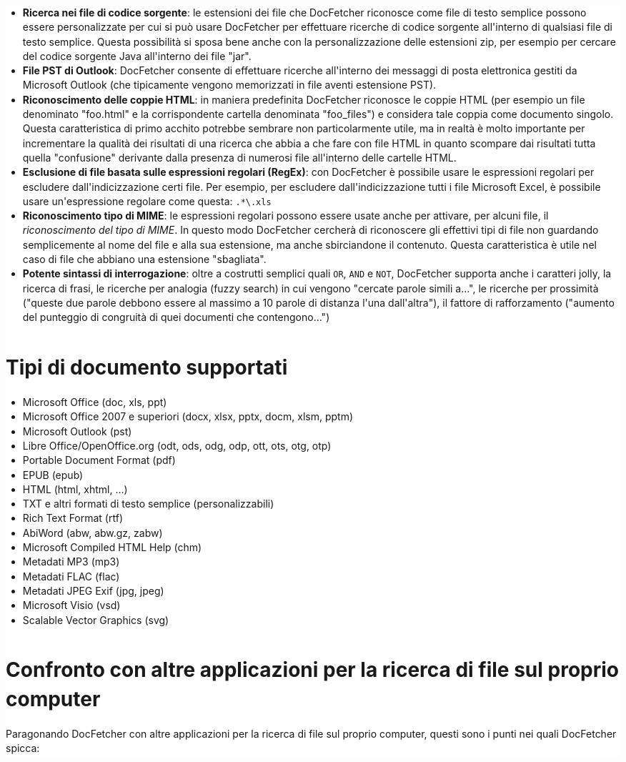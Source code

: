 * **Ricerca nei file di codice sorgente**: le estensioni dei file che DocFetcher riconosce come file di testo semplice possono essere personalizzate per cui si può usare  DocFetcher per effettuare ricerche di codice sorgente all'interno di qualsiasi file di testo semplice. Questa possibilità si sposa bene anche con la personalizzazione delle estensioni zip, per esempio per cercare del codice sorgente Java all'interno dei file "jar".
* **File PST di Outlook**: DocFetcher consente di effettuare ricerche all'interno dei messaggi di posta elettronica gestiti da Microsoft Outlook (che tipicamente vengono memorizzati in file aventi estensione PST).
* **Riconoscimento delle coppie  HTML**:  in maniera predefinita DocFetcher riconosce le coppie HTML (per esempio un file denominato "foo.html" e la corrispondente cartella denominata "foo_files") e considera tale coppia come documento singolo. Questa caratteristica di primo acchito potrebbe sembrare non particolarmente utile, ma in realtà è molto importante per incrementare la qualità dei risultati di una ricerca che abbia a che fare con file HTML in quanto  scompare dai risultati tutta quella "confusione" derivante dalla presenza di numerosi file all'interno delle cartelle HTML.
* **Esclusione di file basata sulle espressioni regolari (RegEx)**: con DocFetcher è possibile usare le espressioni regolari per escludere dall'indicizzazione certi file. Per esempio, per escludere dall'indicizzazione tutti i file Microsoft Excel, è possibile usare un'espressione regolare come questa: `.*\.xls`
* **Riconoscimento tipo di MIME**: le espressioni regolari possono essere usate anche per attivare, per alcuni file, il *riconoscimento del tipo di MIME*. In questo modo DocFetcher cercherà di riconoscere gli effettivi tipi di file non guardando semplicemente al nome del file e alla sua estensione, ma anche sbirciandone il contenuto. Questa caratteristica è utile nel caso di file che abbiano una estensione "sbagliata".
* **Potente sintassi di interrogazione**: oltre a costrutti semplici quali `OR`, `AND` e `NOT`, DocFetcher supporta anche i caratteri jolly, la ricerca di frasi, le ricerche per analogia (fuzzy search) in cui vengono "cercate parole simili a…", le ricerche per prossimità ("queste due parole debbono essere al massimo a 10 parole di distanza l'una dall'altra"), il fattore di rafforzamento ("aumento del punteggio di congruità di quei documenti che contengono…")

Tipi di documento supportati
==========================
* Microsoft Office (doc, xls, ppt)
* Microsoft Office 2007 e superiori (docx, xlsx, pptx, docm, xlsm, pptm)
* Microsoft Outlook (pst)
* Libre Office/OpenOffice.org (odt, ods, odg, odp, ott, ots, otg, otp)
* Portable Document Format (pdf)
* EPUB (epub)
* HTML (html, xhtml, …)
* TXT e altri formati di testo semplice (personalizzabili)
* Rich Text Format (rtf)
* AbiWord (abw, abw.gz, zabw)
* Microsoft Compiled HTML Help (chm)
* Metadati MP3 (mp3)
* Metadati FLAC (flac)
* Metadati JPEG Exif (jpg, jpeg)
* Microsoft Visio (vsd)
* Scalable Vector Graphics (svg)

Confronto con altre applicazioni per la ricerca di file sul proprio computer
===============================================
Paragonando DocFetcher con altre applicazioni  per la ricerca di file sul proprio computer, questi sono i punti nei quali DocFetcher spicca:
